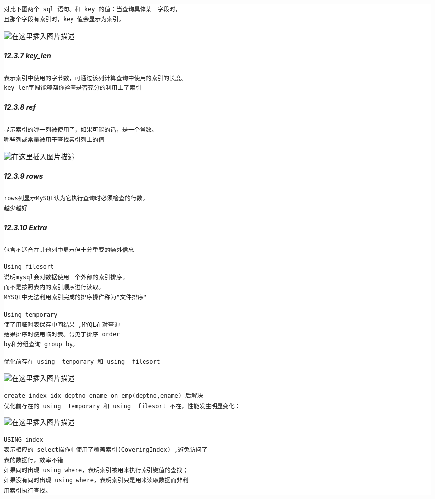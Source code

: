 ```markdown
对比下图两个 sql 语句。和 key 的值：当查询具体某一字段时，
且那个字段有索引时，key 值会显示为索引。 
```
![在这里插入图片描述](https://img-blog.csdnimg.cn/20201202183656628.png?x-oss-process=image/watermark,type_ZmFuZ3poZW5naGVpdGk,shadow_10,text_aHR0cHM6Ly9ibG9nLmNzZG4ubmV0L3VuaXF1ZV9wZXJmZWN0,size_16,color_FFFFFF,t_70)
##### 12.3.7 key_len
```markdown
表示索引中使用的字节数，可通过该列计算查询中使用的索引的长度。
key_len字段能够帮你裣查是否充分的利用上了索引
```
##### 12.3.8 ref

```markdown
显示索引的哪一列被使用了，如果可能的话，是一个常数。
哪些列或常量被用于查找素引列上的值
```
![在这里插入图片描述](https://img-blog.csdnimg.cn/20201202191619911.png)
##### 12.3.9 rows
```markdown
rows列显示MySQL认为它执行查询时必须检查的行数。
越少越好
```
##### 12.3.10  Extra
```markdown
包含不适合在其他列中显示但十分重要的额外信息
```
```markdown
Using filesort
说明mysql会对数据使用一个外部的索引排序,
而不是按照表内的索引顺序进行读取。
MYSQL中无法利用索引完成的排序操作称为"文件排序"
```

```markdown
Using temporary
使了用临时表保存中间结果 ,MYQL在对查询
结果排序时使用临时表。常见于排序 order
by和分组查询 group by。
```
```markdown
优化前存在 using  temporary 和 using  filesort 
```
![在这里插入图片描述](https://img-blog.csdnimg.cn/20201202194416997.png?x-oss-process=image/watermark,type_ZmFuZ3poZW5naGVpdGk,shadow_10,text_aHR0cHM6Ly9ibG9nLmNzZG4ubmV0L3VuaXF1ZV9wZXJmZWN0,size_16,color_FFFFFF,t_70)

```markdown
create index idx_deptno_ename on emp(deptno,ename) 后解决
优化前存在的 using  temporary 和 using  filesort 不在，性能发生明显变化：
```
![在这里插入图片描述](https://img-blog.csdnimg.cn/20201202194457546.png?x-oss-process=image/watermark,type_ZmFuZ3poZW5naGVpdGk,shadow_10,text_aHR0cHM6Ly9ibG9nLmNzZG4ubmV0L3VuaXF1ZV9wZXJmZWN0,size_16,color_FFFFFF,t_70)

```markdown
USING index
表示相应的 select操作中使用了覆盖索引(CoveringIndex) ,避兔访问了
表的数据行，效率不错
如果同时出现 using where，表明索引被用来执行索引键值的查找；
如果没有同时出现 using where，表明索引只是用来读取数据而非利
用索引执行查找。
```
